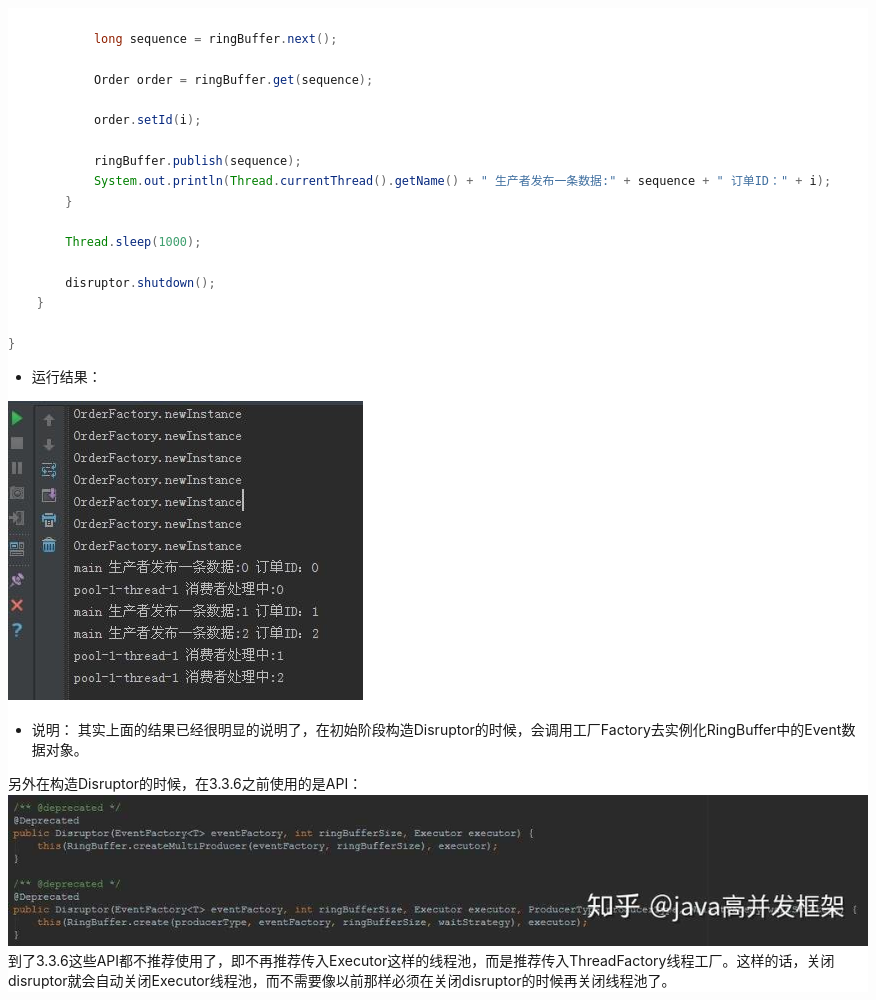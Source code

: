 ```java

            long sequence = ringBuffer.next();

            Order order = ringBuffer.get(sequence);

            order.setId(i);

            ringBuffer.publish(sequence);
            System.out.println(Thread.currentThread().getName() + " 生产者发布一条数据:" + sequence + " 订单ID：" + i);
        }

        Thread.sleep(1000);

        disruptor.shutdown();
    }

}
```
* 运行结果：

![](./assets/README-1646961686922.png)

* 说明：
其实上面的结果已经很明显的说明了，在初始阶段构造Disruptor的时候，会调用工厂Factory去实例化RingBuffer中的Event数据对象。

另外在构造Disruptor的时候，在3.3.6之前使用的是API：
![v2-c44787f2c86be2cc81947176b0602488_720w.jpg](./assets/README-1646961738625.jpg)
到了3.3.6这些API都不推荐使用了，即不再推荐传入Executor这样的线程池，而是推荐传入ThreadFactory线程工厂。这样的话，关闭disruptor就会自动关闭Executor线程池，而不需要像以前那样必须在关闭disruptor的时候再关闭线程池了。
